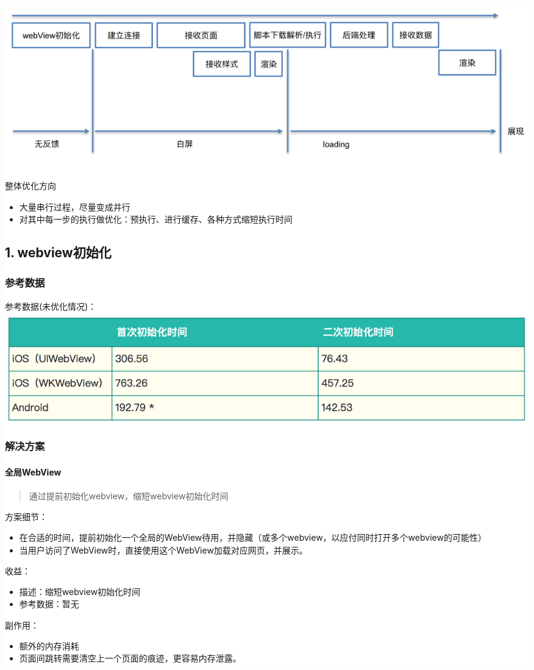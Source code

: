 ![](./imgs/2.png)
整体优化方向
* 大量串行过程，尽量变成并行
* 对其中每一步的执行做优化：预执行、进行缓存、各种方式缩短执行时间

## 1. webview初始化
### 参考数据
参考数据(未优化情况)：
![](./imgs/3.png)
### 解决方案

#### 全局WebView

> 通过提前初始化webview，缩短webview初始化时间

方案细节：
* 在合适的时间，提前初始化一个全局的WebView待用，并隐藏（或多个webview，以应付同时打开多个webview的可能性）
* 当用户访问了WebView时，直接使用这个WebView加载对应网页，并展示。

收益：
* 描述：缩短webview初始化时间
* 参考数据：暂无

副作用：
* 额外的内存消耗
* 页面间跳转需要清空上一个页面的痕迹，更容易内存泄露。

